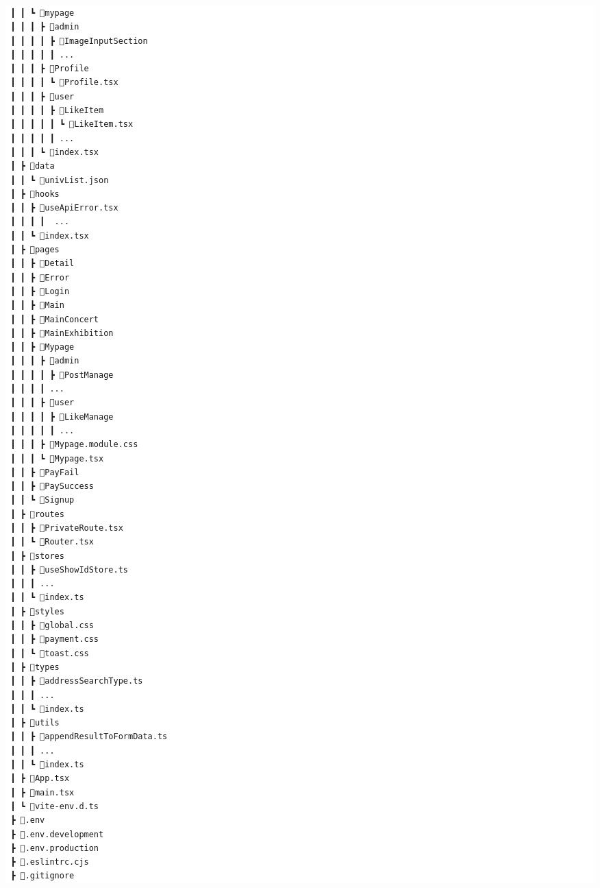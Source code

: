 ```
 ┃ ┃ ┗ 📂mypage
 ┃ ┃ ┃ ┣ 📂admin
 ┃ ┃ ┃ ┃ ┣ 📂ImageInputSection
 ┃ ┃ ┃ ┃ ┃ ...
 ┃ ┃ ┃ ┣ 📂Profile
 ┃ ┃ ┃ ┃ ┗ 📜Profile.tsx
 ┃ ┃ ┃ ┣ 📂user
 ┃ ┃ ┃ ┃ ┣ 📂LikeItem
 ┃ ┃ ┃ ┃ ┃ ┗ 📜LikeItem.tsx
 ┃ ┃ ┃ ┃ ┃ ...
 ┃ ┃ ┃ ┗ 📜index.tsx
 ┃ ┣ 📂data
 ┃ ┃ ┗ 📜univList.json
 ┃ ┣ 📂hooks
 ┃ ┃ ┣ 📜useApiError.tsx
 ┃ ┃ ┃ ┃  ...
 ┃ ┃ ┗ 📜index.tsx
 ┃ ┣ 📂pages
 ┃ ┃ ┣ 📂Detail
 ┃ ┃ ┣ 📂Error
 ┃ ┃ ┣ 📂Login
 ┃ ┃ ┣ 📂Main
 ┃ ┃ ┣ 📂MainConcert
 ┃ ┃ ┣ 📂MainExhibition
 ┃ ┃ ┣ 📂Mypage
 ┃ ┃ ┃ ┣ 📂admin
 ┃ ┃ ┃ ┃ ┣ 📂PostManage
 ┃ ┃ ┃ ┃ ...
 ┃ ┃ ┃ ┣ 📂user
 ┃ ┃ ┃ ┃ ┣ 📂LikeManage
 ┃ ┃ ┃ ┃ ┃ ...
 ┃ ┃ ┃ ┣ 📜Mypage.module.css
 ┃ ┃ ┃ ┗ 📜Mypage.tsx
 ┃ ┃ ┣ 📂PayFail
 ┃ ┃ ┣ 📂PaySuccess
 ┃ ┃ ┗ 📂Signup
 ┃ ┣ 📂routes
 ┃ ┃ ┣ 📜PrivateRoute.tsx
 ┃ ┃ ┗ 📜Router.tsx
 ┃ ┣ 📂stores
 ┃ ┃ ┣ 📜useShowIdStore.ts
 ┃ ┃ ┃ ...
 ┃ ┃ ┗ 📜index.ts
 ┃ ┣ 📂styles
 ┃ ┃ ┣ 📜global.css
 ┃ ┃ ┣ 📜payment.css
 ┃ ┃ ┗ 📜toast.css
 ┃ ┣ 📂types
 ┃ ┃ ┣ 📜addressSearchType.ts
 ┃ ┃ ┃ ...
 ┃ ┃ ┗ 📜index.ts
 ┃ ┣ 📂utils
 ┃ ┃ ┣ 📜appendResultToFormData.ts
 ┃ ┃ ┃ ...
 ┃ ┃ ┗ 📜index.ts
 ┃ ┣ 📜App.tsx
 ┃ ┣ 📜main.tsx
 ┃ ┗ 📜vite-env.d.ts
 ┣ 📜.env
 ┣ 📜.env.development
 ┣ 📜.env.production
 ┣ 📜.eslintrc.cjs
 ┣ 📜.gitignore
```